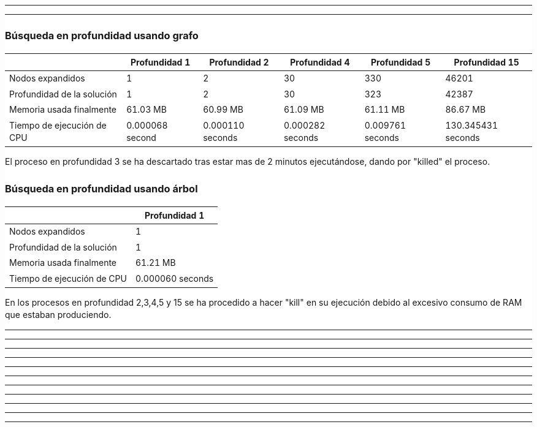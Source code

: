 
---

---


### **Búsqueda en profundidad usando grafo**

| | **Profundidad 1** | **Profundidad 2** | **Profundidad 4** | **Profundidad 5** | **Profundidad 15** |
| --- | --- | --- | --- | ---| ---|
| Nodos expandidos | 1 | 2 | 30 | 330 | 46201 |
| Profundidad de la solución | 1 | 2 | 30 | 323 | 42387 |
| Memoria usada finalmente | 61.03 MB | 60.99 MB | 61.09 MB | 61.11 MB | 86.67 MB |
| Tiempo de ejecución de CPU | 0.000068 second | 0.000110 seconds | 0.000282 seconds | 0.009761 seconds | 130.345431 seconds |

El proceso en profundidad 3 se ha descartado tras estar mas de 2 minutos ejecutándose, dando por "killed" el proceso.


### **Búsqueda en profundidad usando árbol**

| | **Profundidad 1** |
| --- | --- |
| Nodos expandidos | 1 |
| Profundidad de la solución | 1 |
| Memoria usada finalmente | 61.21 MB |
| Tiempo de ejecución de CPU | 0.000060 seconds |

En los procesos en profundidad 2,3,4,5 y 15 se ha procedido a hacer "kill" en su ejecución debido al excesivo consumo de RAM que estaban produciendo.

---

---

---

---

---

---

---

---

---

---

---